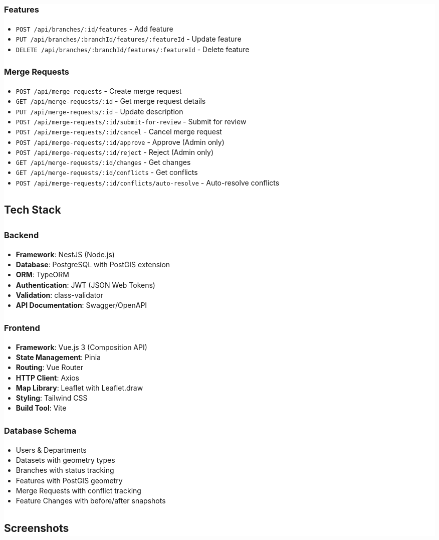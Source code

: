### Features
- `POST /api/branches/:id/features` - Add feature
- `PUT /api/branches/:branchId/features/:featureId` - Update feature
- `DELETE /api/branches/:branchId/features/:featureId` - Delete feature

### Merge Requests
- `POST /api/merge-requests` - Create merge request
- `GET /api/merge-requests/:id` - Get merge request details
- `PUT /api/merge-requests/:id` - Update description
- `POST /api/merge-requests/:id/submit-for-review` - Submit for review
- `POST /api/merge-requests/:id/cancel` - Cancel merge request
- `POST /api/merge-requests/:id/approve` - Approve (Admin only)
- `POST /api/merge-requests/:id/reject` - Reject (Admin only)
- `GET /api/merge-requests/:id/changes` - Get changes
- `GET /api/merge-requests/:id/conflicts` - Get conflicts
- `POST /api/merge-requests/:id/conflicts/auto-resolve` - Auto-resolve conflicts

<a name="tech-stack"></a>

## Tech Stack

### Backend
- **Framework**: NestJS (Node.js)
- **Database**: PostgreSQL with PostGIS extension
- **ORM**: TypeORM
- **Authentication**: JWT (JSON Web Tokens)
- **Validation**: class-validator
- **API Documentation**: Swagger/OpenAPI

### Frontend
- **Framework**: Vue.js 3 (Composition API)
- **State Management**: Pinia
- **Routing**: Vue Router
- **HTTP Client**: Axios
- **Map Library**: Leaflet with Leaflet.draw
- **Styling**: Tailwind CSS
- **Build Tool**: Vite

### Database Schema
- Users & Departments
- Datasets with geometry types
- Branches with status tracking
- Features with PostGIS geometry
- Merge Requests with conflict tracking
- Feature Changes with before/after snapshots

<a name="screenshots"></a>

## Screenshots
